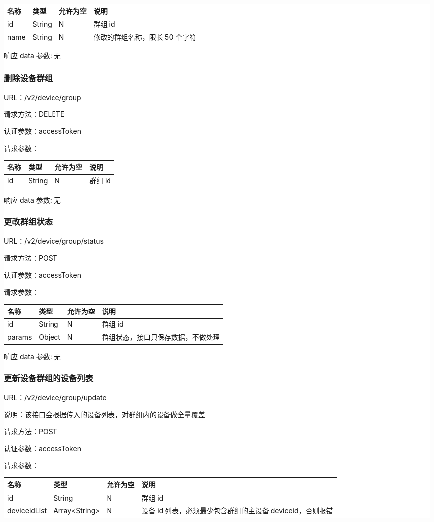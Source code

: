 | **名称** | **类型** | **允许为空** | **说明**                       |
| :------- | :------- | :----------- | :----------------------------- |
| id       | String   | N            | 群组 id                        |
| name     | String   | N            | 修改的群组名称，限长 50 个字符 |

响应 data 参数: 无

### 删除设备群组

URL：/v2/device/group

请求方法：DELETE

认证参数：accessToken

请求参数：

| **名称** | **类型** | **允许为空** | **说明** |
| :------- | :------- | :----------- | :------- |
| id       | String   | N            | 群组 id  |

响应 data 参数: 无

### 更改群组状态

URL：/v2/device/group/status

请求方法：POST

认证参数：accessToken

请求参数：

| **名称** | **类型** | **允许为空** | **说明**                           |
| :------- | :------- | :----------- | :--------------------------------- |
| id       | String   | N            | 群组 id                            |
| params   | Object   | N            | 群组状态，接口只保存数据，不做处理 |

响应 data 参数: 无

### 更新设备群组的设备列表

URL：/v2/device/group/update

说明：该接口会根据传入的设备列表，对群组内的设备做全量覆盖

请求方法：POST

认证参数：accessToken

请求参数：

| **名称**     | **类型**        | **允许为空** | **说明**                                                  |
| :----------- | :-------------- | :----------- | :-------------------------------------------------------- |
| id           | String          | N            | 群组 id                                                   |
| deviceidList | Array\<String\> | N            | 设备 id 列表，必须最少包含群组的主设备 deviceid，否则报错 |
